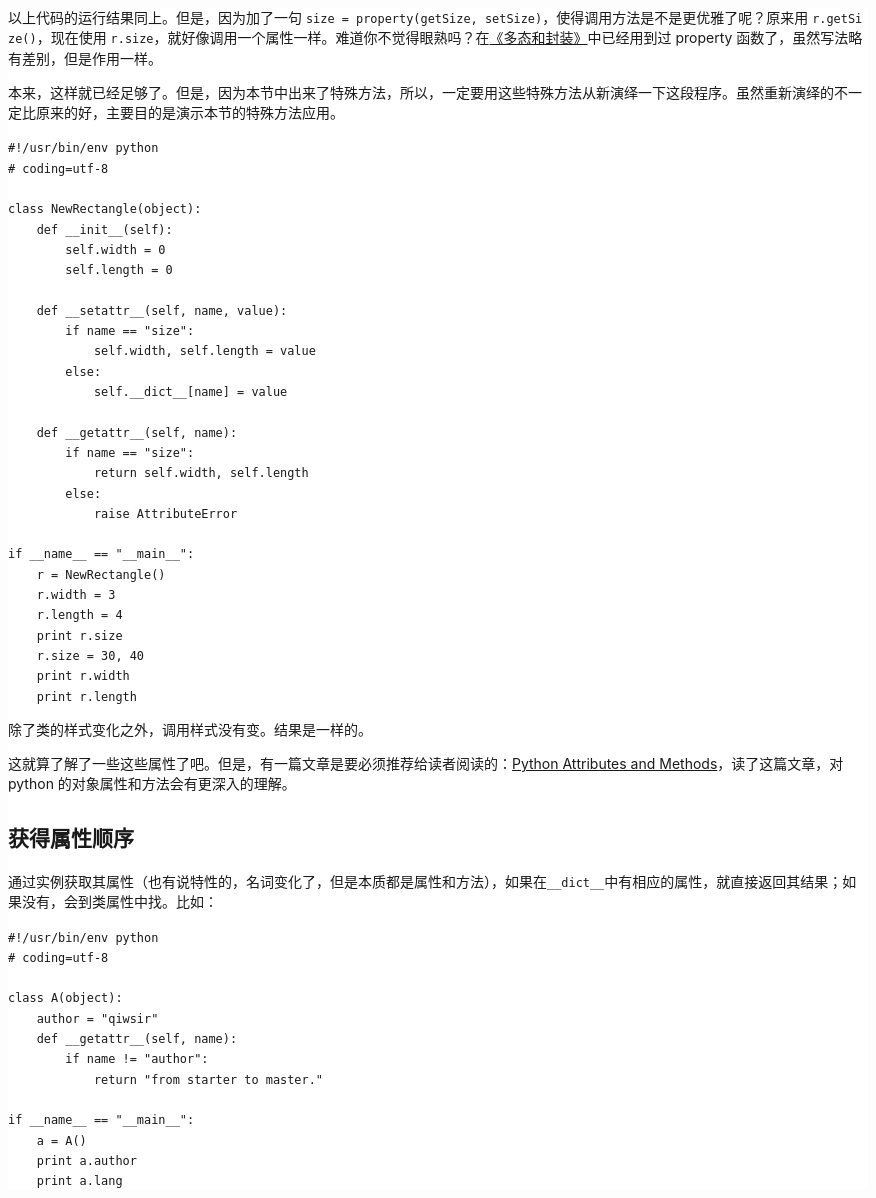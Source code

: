 以上代码的运行结果同上。但是，因为加了一句 `size = property(getSize, setSize)`，使得调用方法是不是更优雅了呢？原来用 `r.getSize()`，现在使用 `r.size`，就好像调用一个属性一样。难道你不觉得眼熟吗？在[《多态和封装》](./211.md)中已经用到过 property 函数了，虽然写法略有差别，但是作用一样。

本来，这样就已经足够了。但是，因为本节中出来了特殊方法，所以，一定要用这些特殊方法从新演绎一下这段程序。虽然重新演绎的不一定比原来的好，主要目的是演示本节的特殊方法应用。

    #!/usr/bin/env python
    # coding=utf-8

    class NewRectangle(object):
        def __init__(self):
            self.width = 0
            self.length = 0

        def __setattr__(self, name, value):
            if name == "size":
                self.width, self.length = value
            else:
                self.__dict__[name] = value

        def __getattr__(self, name):
            if name == "size":
                return self.width, self.length
            else:
                raise AttributeError

    if __name__ == "__main__":
        r = NewRectangle()
        r.width = 3
        r.length = 4
        print r.size
        r.size = 30, 40
        print r.width
        print r.length

除了类的样式变化之外，调用样式没有变。结果是一样的。

这就算了解了一些这些属性了吧。但是，有一篇文章是要必须推荐给读者阅读的：[Python Attributes and Methods](http://www.cafepy.com/article/python_attributes_and_methods/python_attributes_and_methods.html)，读了这篇文章，对 python 的对象属性和方法会有更深入的理解。

## 获得属性顺序

通过实例获取其属性（也有说特性的，名词变化了，但是本质都是属性和方法），如果在`__dict__`中有相应的属性，就直接返回其结果；如果没有，会到类属性中找。比如：

    #!/usr/bin/env python
    # coding=utf-8

    class A(object):
        author = "qiwsir"
        def __getattr__(self, name):
            if name != "author":
                return "from starter to master."

    if __name__ == "__main__":
        a = A()
        print a.author
        print a.lang
